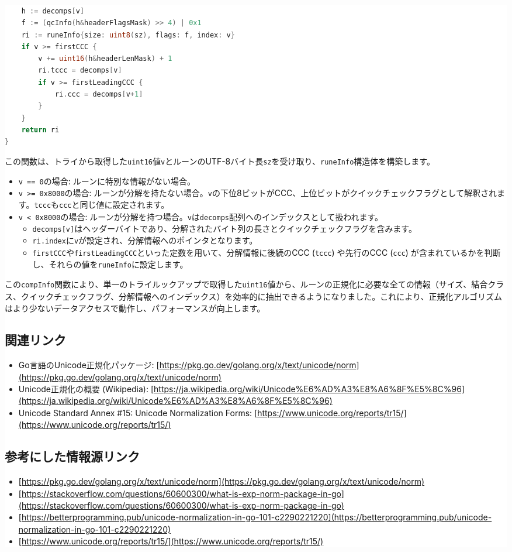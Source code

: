 ```go
	h := decomps[v]
	f := (qcInfo(h&headerFlagsMask) >> 4) | 0x1
	ri := runeInfo{size: uint8(sz), flags: f, index: v}
	if v >= firstCCC {
		v += uint16(h&headerLenMask) + 1
		ri.tccc = decomps[v]
		if v >= firstLeadingCCC {
			ri.ccc = decomps[v+1]
		}
	}
	return ri
}
```

この関数は、トライから取得した`uint16`値`v`とルーンのUTF-8バイト長`sz`を受け取り、`runeInfo`構造体を構築します。

*   `v == 0`の場合: ルーンに特別な情報がない場合。
*   `v >= 0x8000`の場合: ルーンが分解を持たない場合。`v`の下位8ビットがCCC、上位ビットがクイックチェックフラグとして解釈されます。`tccc`も`ccc`と同じ値に設定されます。
*   `v < 0x8000`の場合: ルーンが分解を持つ場合。`v`は`decomps`配列へのインデックスとして扱われます。
    *   `decomps[v]`はヘッダーバイトであり、分解されたバイト列の長さとクイックチェックフラグを含みます。
    *   `ri.index`に`v`が設定され、分解情報へのポインタとなります。
    *   `firstCCC`や`firstLeadingCCC`といった定数を用いて、分解情報に後続のCCC (`tccc`) や先行のCCC (`ccc`) が含まれているかを判断し、それらの値を`runeInfo`に設定します。

この`compInfo`関数により、単一のトライルックアップで取得した`uint16`値から、ルーンの正規化に必要な全ての情報（サイズ、結合クラス、クイックチェックフラグ、分解情報へのインデックス）を効率的に抽出できるようになりました。これにより、正規化アルゴリズムはより少ないデータアクセスで動作し、パフォーマンスが向上します。

## 関連リンク

*   Go言語のUnicode正規化パッケージ: [https://pkg.go.dev/golang.org/x/text/unicode/norm](https://pkg.go.dev/golang.org/x/text/unicode/norm)
*   Unicode正規化の概要 (Wikipedia): [https://ja.wikipedia.org/wiki/Unicode%E6%AD%A3%E8%A6%8F%E5%8C%96](https://ja.wikipedia.org/wiki/Unicode%E6%AD%A3%E8%A6%8F%E5%8C%96)
*   Unicode Standard Annex #15: Unicode Normalization Forms: [https://www.unicode.org/reports/tr15/](https://www.unicode.org/reports/tr15/)

## 参考にした情報源リンク

*   [https://pkg.go.dev/golang.org/x/text/unicode/norm](https://pkg.go.dev/golang.org/x/text/unicode/norm)
*   [https://stackoverflow.com/questions/60600300/what-is-exp-norm-package-in-go](https://stackoverflow.com/questions/60600300/what-is-exp-norm-package-in-go)
*   [https://betterprogramming.pub/unicode-normalization-in-go-101-c2290221220](https://betterprogramming.pub/unicode-normalization-in-go-101-c2290221220)
*   [https://www.unicode.org/reports/tr15/](https://www.unicode.org/reports/tr15/)

